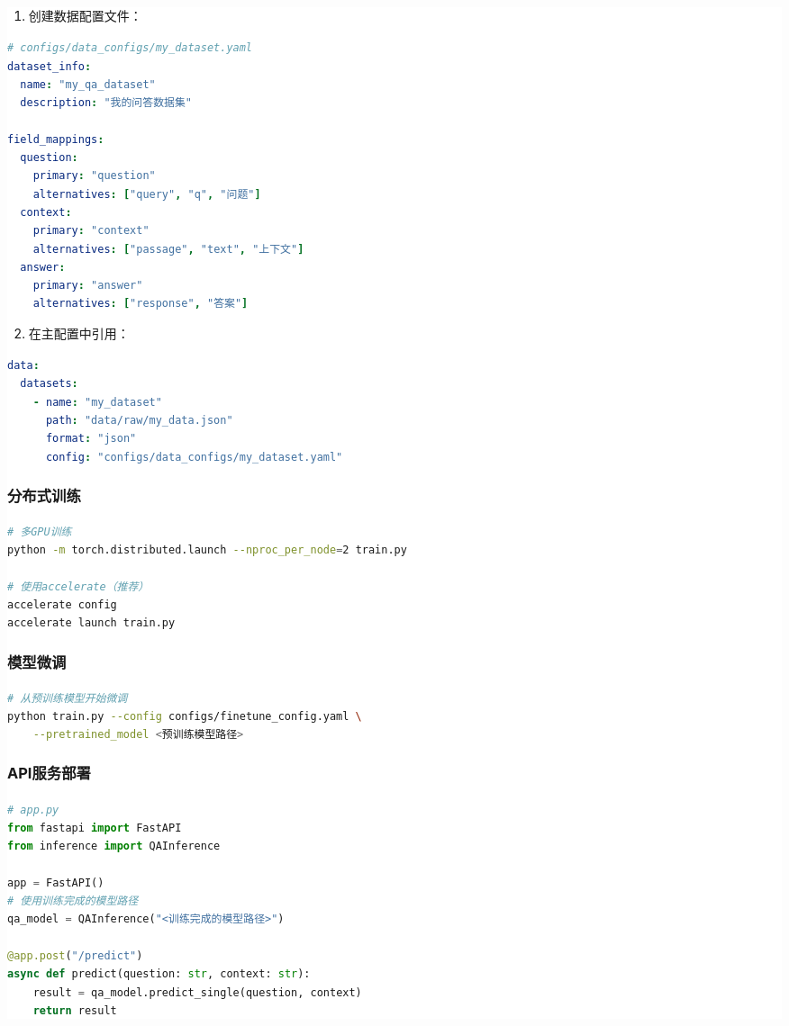 1. 创建数据配置文件：
```yaml
# configs/data_configs/my_dataset.yaml
dataset_info:
  name: "my_qa_dataset"
  description: "我的问答数据集"
  
field_mappings:
  question:
    primary: "question"
    alternatives: ["query", "q", "问题"]
  context:
    primary: "context"
    alternatives: ["passage", "text", "上下文"]
  answer:
    primary: "answer"
    alternatives: ["response", "答案"]
```

2. 在主配置中引用：
```yaml
data:
  datasets:
    - name: "my_dataset"
      path: "data/raw/my_data.json"
      format: "json"
      config: "configs/data_configs/my_dataset.yaml"
```

### 分布式训练

```bash
# 多GPU训练
python -m torch.distributed.launch --nproc_per_node=2 train.py

# 使用accelerate（推荐）
accelerate config
accelerate launch train.py
```

### 模型微调

```bash
# 从预训练模型开始微调
python train.py --config configs/finetune_config.yaml \
    --pretrained_model <预训练模型路径>
```

### API服务部署

```python
# app.py
from fastapi import FastAPI
from inference import QAInference

app = FastAPI()
# 使用训练完成的模型路径
qa_model = QAInference("<训练完成的模型路径>")

@app.post("/predict")
async def predict(question: str, context: str):
    result = qa_model.predict_single(question, context)
    return result
```
